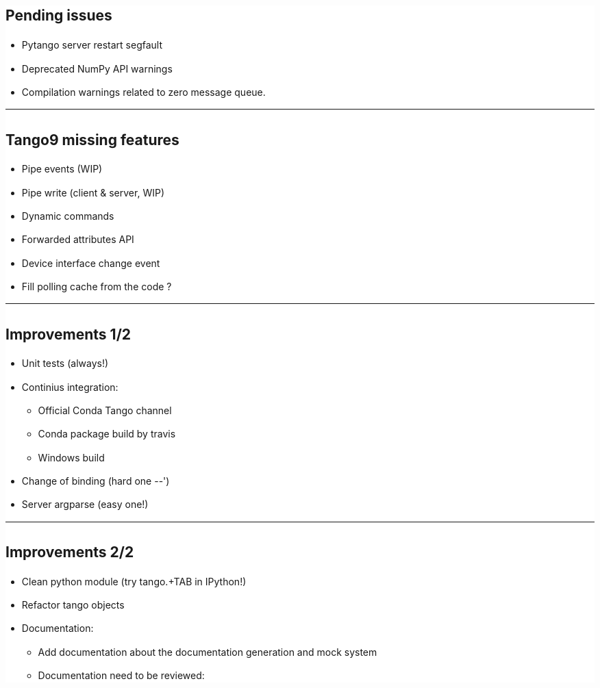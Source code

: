 
Pending issues
------


 * Pytango server restart segfault

 * Deprecated NumPy API warnings

 * Compilation warnings related to zero message queue.

---

Tango9 missing features
---------


 * Pipe events (WIP)

 * Pipe write (client & server, WIP)

 * Dynamic commands

 * Forwarded attributes API

 * Device interface change event

 * Fill polling cache from the code ?

---

Improvements 1/2
-----


 * Unit tests (always!)

 * Continius integration:

    - Official Conda Tango channel

    - Conda package build by travis

    - Windows build

 * Change of binding (hard one --')

 * Server argparse (easy one!)

---

Improvements 2/2
-----


 * Clean python module (try tango.+TAB in IPython!)

 * Refactor tango objects

 * Documentation:

    - Add documentation about the documentation generation and mock system

    - Documentation need to be reviewed:
